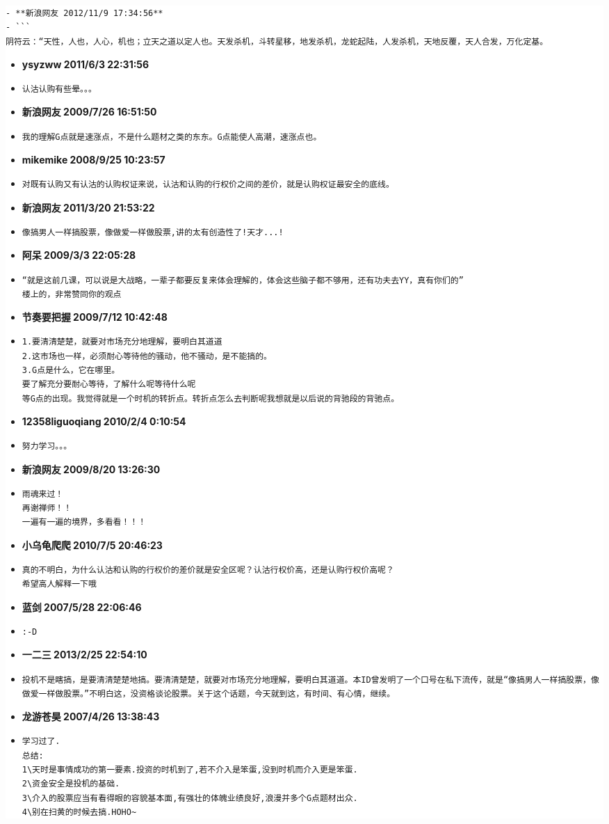   ```
- **新浪网友 2012/11/9 17:34:56**
- ```
  阴符云：“天性，人也，人心，机也；立天之道以定人也。天发杀机，斗转星移，地发杀机，龙蛇起陆，人发杀机，天地反覆，天人合发，万化定基。
  ```
- **ysyzww 2011/6/3 22:31:56**
- ```
  认沽认购有些晕。。。
  ```
- **新浪网友 2009/7/26 16:51:50**
- ```
  我的理解G点就是速涨点，不是什么题材之类的东东。G点能使人高潮，速涨点也。
  ```
- **mikemike 2008/9/25 10:23:57**
- ```
  对既有认购又有认沽的认购权证来说，认沽和认购的行权价之间的差价，就是认购权证最安全的底线。
  ```
- **新浪网友 2011/3/20 21:53:22**
- ```
  像搞男人一样搞股票，像做爱一样做股票,讲的太有创造性了!天才...!
  ```
- **阿呆 2009/3/3 22:05:28**
- ```
  “就是这前几课，可以说是大战略，一辈子都要反复来体会理解的，体会这些脑子都不够用，还有功夫去YY，真有你们的”
  楼上的，非常赞同你的观点
  ```
- **节奏要把握 2009/7/12 10:42:48**
- ```
  1.要清清楚楚，就要对市场充分地理解，要明白其道道
  2.这市场也一样，必须耐心等待他的骚动，他不骚动，是不能搞的。
  3.G点是什么，它在哪里。
  要了解充分要耐心等待，了解什么呢等待什么呢
  等G点的出现。我觉得就是一个时机的转折点。转折点怎么去判断呢我想就是以后说的背驰段的背驰点。
  ```
- **12358liguoqiang 2010/2/4 0:10:54**
- ```
  努力学习。。。
  ```
- **新浪网友 2009/8/20 13:26:30**
- ```
  雨魂来过！
  再谢禅师！！
  一遍有一遍的境界，多看看！！！
  ```
- **小乌龟爬爬 2010/7/5 20:46:23**
- ```
  真的不明白，为什么认沽和认购的行权价的差价就是安全区呢？认沽行权价高，还是认购行权价高呢？
  希望高人解释一下哦
  ```
- **蓝剑 2007/5/28 22:06:46**
- ```
  :-D
  ```
- **一二三 2013/2/25 22:54:10**
- ```
  投机不是瞎搞，是要清清楚楚地搞。要清清楚楚，就要对市场充分地理解，要明白其道道。本ID曾发明了一个口号在私下流传，就是“像搞男人一样搞股票，像做爱一样做股票。”不明白这，没资格谈论股票。关于这个话题，今天就到这，有时间、有心情，继续。
  ```
- **龙游苍昊 2007/4/26 13:38:43**
- ```
  学习过了.
  总结:
  1\天时是事情成功的第一要素.投资的时机到了,若不介入是笨蛋,没到时机而介入更是笨蛋.
  2\资金安全是投机的基础.
  3\介入的股票应当有看得眼的容貌基本面,有强壮的体魄业绩良好,浪漫并多个G点题材出众.
  4\别在扫黄的时候去搞.HOHO~
  ```